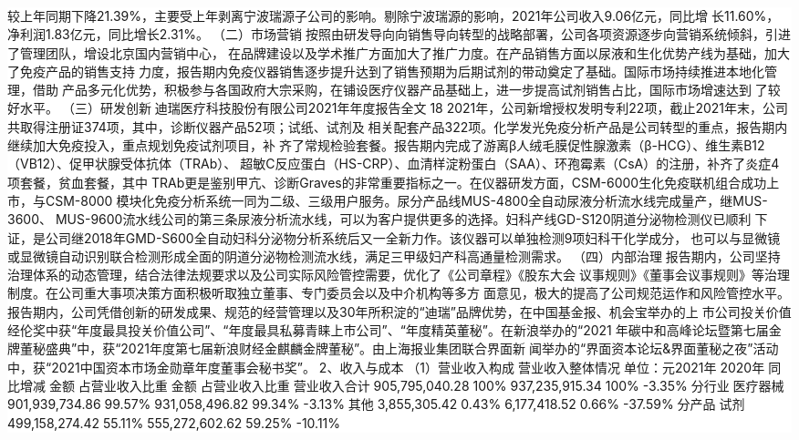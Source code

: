 较上年同期下降21.39%，主要受上年剥离宁波瑞源子公司的影响。剔除宁波瑞源的影响，2021年公司收入9.06亿元，同比增
长11.60%，净利润1.83亿元，同比增长2.31%。
（二）市场营销
按照由研发导向向销售导向转型的战略部署，公司各项资源逐步向营销系统倾斜，引进了管理团队，增设北京国内营销中心，
在品牌建设以及学术推广方面加大了推广力度。在产品销售方面以尿液和生化优势产线为基础，加大了免疫产品的销售支持
力度，报告期内免疫仪器销售逐步提升达到了销售预期为后期试剂的带动奠定了基础。国际市场持续推进本地化管理，借助
产品多元化优势，积极参与各国政府大宗采购，在铺设医疗仪器产品基础上，进一步提高试剂销售占比，国际市场增速达到
了较好水平。
（三）研发创新
迪瑞医疗科技股份有限公司2021年年度报告全文
18
2021年，公司新增授权发明专利22项，截止2021年末，公司共取得注册证374项，其中，诊断仪器产品52项；试纸、试剂及
相关配套产品322项。化学发光免疫分析产品是公司转型的重点，报告期内继续加大免疫投入，重点规划免疫试剂项目，补
齐了常规检验套餐。报告期内完成了游离β人绒毛膜促性腺激素（β-HCG）、维生素B12（VB12）、促甲状腺受体抗体（TRAb）、
超敏C反应蛋白（HS-CRP）、血清样淀粉蛋白（SAA）、环孢霉素（CsA）的注册，补齐了炎症4项套餐，贫血套餐，其中
TRAb更是鉴别甲亢、诊断Graves的非常重要指标之一。在仪器研发方面，CSM-6000生化免疫联机组合成功上市，与CSM-8000
模块化免疫分析系统一同为二级、三级用户服务。尿分产品线MUS-4800全自动尿液分析流水线完成量产，继MUS-3600、
MUS-9600流水线公司的第三条尿液分析流水线，可以为客户提供更多的选择。妇科产线GD-S120阴道分泌物检测仪已顺利
下证，是公司继2018年GMD-S600全自动妇科分泌物分析系统后又一全新力作。该仪器可以单独检测9项妇科干化学成分，
也可以与显微镜或显微镜自动识别联合检测形成全面的阴道分泌物检测流水线，满足三甲级妇产科高通量检测需求。
（四）内部治理
报告期内，公司坚持治理体系的动态管理，结合法律法规要求以及公司实际风险管控需要，优化了《公司章程》《股东大会
议事规则》《董事会议事规则》等治理制度。在公司重大事项决策方面积极听取独立董事、专门委员会以及中介机构等多方
面意见，极大的提高了公司规范运作和风险管控水平。
报告期内，公司凭借创新的研发成果、规范的经营管理以及30年所积淀的“迪瑞”品牌优势，在中国基金报、机会宝举办的上
市公司投关价值经伦奖中获“年度最具投关价值公司”、“年度最具私募青睐上市公司”、“年度精英董秘”。在新浪举办的“2021
年碳中和高峰论坛暨第七届金牌董秘盛典”中，获“2021年度第七届新浪财经金麒麟金牌董秘”。由上海报业集团联合界面新
闻举办的“界面资本论坛&界面董秘之夜”活动中，获“2021中国资本市场金勋章年度董事会秘书奖”。
2、收入与成本
（1）营业收入构成
营业收入整体情况
单位：元2021年
2020年
同比增减
金额
占营业收入比重
金额
占营业收入比重
营业收入合计
905,795,040.28
100%
937,235,915.34
100%
-3.35%
分行业
医疗器械
901,939,734.86
99.57%
931,058,496.82
99.34%
-3.13%
其他
3,855,305.42
0.43%
6,177,418.52
0.66%
-37.59%
分产品
试剂
499,158,274.42
55.11%
555,272,602.62
59.25%
-10.11%